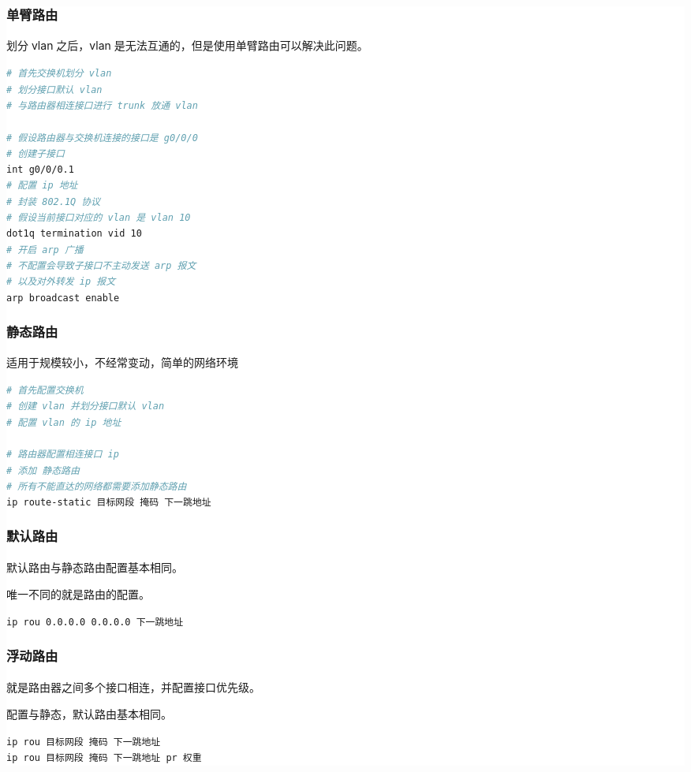 ### 单臂路由

划分 vlan 之后，vlan 是无法互通的，但是使用单臂路由可以解决此问题。

```sh
# 首先交换机划分 vlan
# 划分接口默认 vlan
# 与路由器相连接口进行 trunk 放通 vlan

# 假设路由器与交换机连接的接口是 g0/0/0
# 创建子接口
int g0/0/0.1
# 配置 ip 地址
# 封装 802.1Q 协议
# 假设当前接口对应的 vlan 是 vlan 10
dot1q termination vid 10
# 开启 arp 广播
# 不配置会导致子接口不主动发送 arp 报文
# 以及对外转发 ip 报文
arp broadcast enable
```

### 静态路由

适用于规模较小，不经常变动，简单的网络环境

```sh
# 首先配置交换机
# 创建 vlan 并划分接口默认 vlan
# 配置 vlan 的 ip 地址

# 路由器配置相连接口 ip
# 添加 静态路由
# 所有不能直达的网络都需要添加静态路由
ip route-static 目标网段 掩码 下一跳地址
```

### 默认路由

默认路由与静态路由配置基本相同。

唯一不同的就是路由的配置。

```bash
ip rou 0.0.0.0 0.0.0.0 下一跳地址
```

### 浮动路由

就是路由器之间多个接口相连，并配置接口优先级。

配置与静态，默认路由基本相同。

```bash
ip rou 目标网段 掩码 下一跳地址
ip rou 目标网段 掩码 下一跳地址 pr 权重
```
